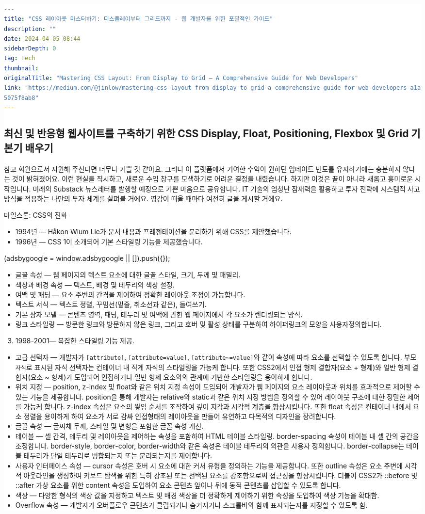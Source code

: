 ```yaml
---
title: "CSS 레이아웃 마스터하기: 디스플레이부터 그리드까지 - 웹 개발자를 위한 포괄적인 가이드"
description: ""
date: 2024-04-05 08:44
sidebarDepth: 0
tag: Tech
thumbnail: 
originalTitle: "Mastering CSS Layout: From Display to Grid — A Comprehensive Guide for Web Developers"
link: "https://medium.com/@jinlow/mastering-css-layout-from-display-to-grid-a-comprehensive-guide-for-web-developers-a1a5075f8ab8"
---
```



## 최신 및 반응형 웹사이트를 구축하기 위한 CSS Display, Float, Positioning, Flexbox 및 Grid 기본기 배우기

참고 회원으로서 지원해 주신다면 너무나 기쁠 것 같아요. 그러나 이 플랫폼에서 기여한 수익이 원하던 업데이트 빈도를 유지하기에는 충분하지 않다는 것이 밝혀졌어요. 이런 현실을 직시하고, 새로운 수입 창구를 모색하기로 어려운 결정을 내렸습니다. 하지만 이것은 끝이 아니라 새롭고 흥미로운 시작입니다. 미래의 Substack 뉴스레터를 발행할 예정으로 기쁜 마음으로 공유합니다. IT 기술의 엄청난 잠재력을 활용하고 투자 전략에 시스템적 사고 방식을 적용하는 나만의 투자 체계를 살펴볼 거에요. 영감이 떠올 때마다 여전히 글을 게시할 거에요.

마일스톤: CSS의 진화

- 1994년 — Håkon Wium Lie가 문서 내용과 프레젠테이션을 분리하기 위해 CSS를 제안했습니다.
- 1996년 — CSS 1이 소개되어 기본 스타일링 기능을 제공했습니다.


<ins class="adsbygoogle"
  style="display:block"
  data-ad-client="ca-pub-4877378276818686"
  data-ad-slot="9743150776"
  data-ad-format="auto"
  data-full-width-responsive="true"></ins>
<component is="script">
(adsbygoogle = window.adsbygoogle || []).push({});
</component>

- 글꼴 속성 — 웹 페이지의 텍스트 요소에 대한 글꼴 스타일, 크기, 두께 및 패밀리.
- 색상과 배경 속성 — 텍스트, 배경 및 테두리의 색상 설정.
- 여백 및 패딩 — 요소 주변의 간격을 제어하여 정확한 레이아웃 조정이 가능합니다.
- 텍스트 서식 — 텍스트 정렬, 꾸밈선(밑줄, 취소선과 같은), 들여쓰기.
- 기본 상자 모델 — 콘텐츠 영역, 패딩, 테두리 및 여백에 관한 웹 페이지에서 각 요소가 렌더링되는 방식.
- 링크 스타일링 — 방문한 링크와 방문하지 않은 링크, 그리고 호버 및 활성 상태를 구분하여 하이퍼링크의 모양을 사용자정의합니다.

3. 1998-2001— 복잡한 스타일링 기능 제공.

- 고급 선택자 — 개발자가 `[attribute]`, `[attribute=value]`, `[attribute~=value]`와 같이 속성에 따라 요소를 선택할 수 있도록 합니다. 부모 `자식`로 표시된 자식 선택자는 컨테이너 내 직계 자식의 스타일링을 가능케 합니다. 또한 CSS2에서 인접 형제 결합자(요소 + 형제)와 일반 형제 결합자(요소 ~ 형제)가 도입되어 인접하거나 일반 형제 요소와의 관계에 기반한 스타일링을 용이하게 합니다.
- 위치 지정 — position, z-index 및 float와 같은 위치 지정 속성이 도입되어 개발자가 웹 페이지의 요소 레이아웃과 위치를 효과적으로 제어할 수 있는 기능을 제공합니다. position을 통해 개발자는 relative와 static과 같은 위치 지정 방법을 정의할 수 있어 레이아웃 구조에 대한 정밀한 제어를 가능케 합니다. z-index 속성은 요소의 쌓임 순서를 조작하여 깊이 지각과 시각적 계층을 향상시킵니다. 또한 float 속성은 컨테이너 내에서 요소 정렬을 용이하게 하여 요소가 서로 감싸 인접형태의 레이아웃을 만들어 유연하고 다목적의 디자인을 장려합니다.
- 글꼴 속성 — 글씨체 두께, 스타일 및 변형을 포함한 글꼴 속성 개선.
- 테이블 — 셀 간격, 테두리 및 레이아웃을 제어하는 속성을 포함하여 HTML 테이블 스타일링. border-spacing 속성이 테이블 내 셀 간의 공간을 조정합니다. border-style, border-color, border-width와 같은 속성은 테이블 테두리의 외관을 사용자 정의합니다. border-collapse는 테이블 테두리가 단일 테두리로 병합되는지 또는 분리되는지를 제어합니다.
- 사용자 인터페이스 속성 — cursor 속성은 호버 시 요소에 대한 커서 유형을 정의하는 기능을 제공합니다. 또한 outline 속성은 요소 주변에 시각적 아웃라인을 생성하여 키보드 탐색을 위한 특히 강조된 또는 선택된 요소를 강조함으로써 접근성을 향상시킵니다. 더불어 CSS2가 ::before 및 ::after 가상 요소를 위한 content 속성을 도입하여 요소 콘텐츠 앞이나 뒤에 동적 콘텐츠를 삽입할 수 있도록 합니다.
- 색상 — 다양한 형식의 색상 값을 지정하고 텍스트 및 배경 색상을 더 정확하게 제어하기 위한 속성을 도입하여 색상 기능을 확대함.
- Overflow 속성 — 개발자가 오버플로우 콘텐츠가 클립되거나 숨겨지거나 스크롤바와 함께 표시되는지를 지정할 수 있도록 함.
